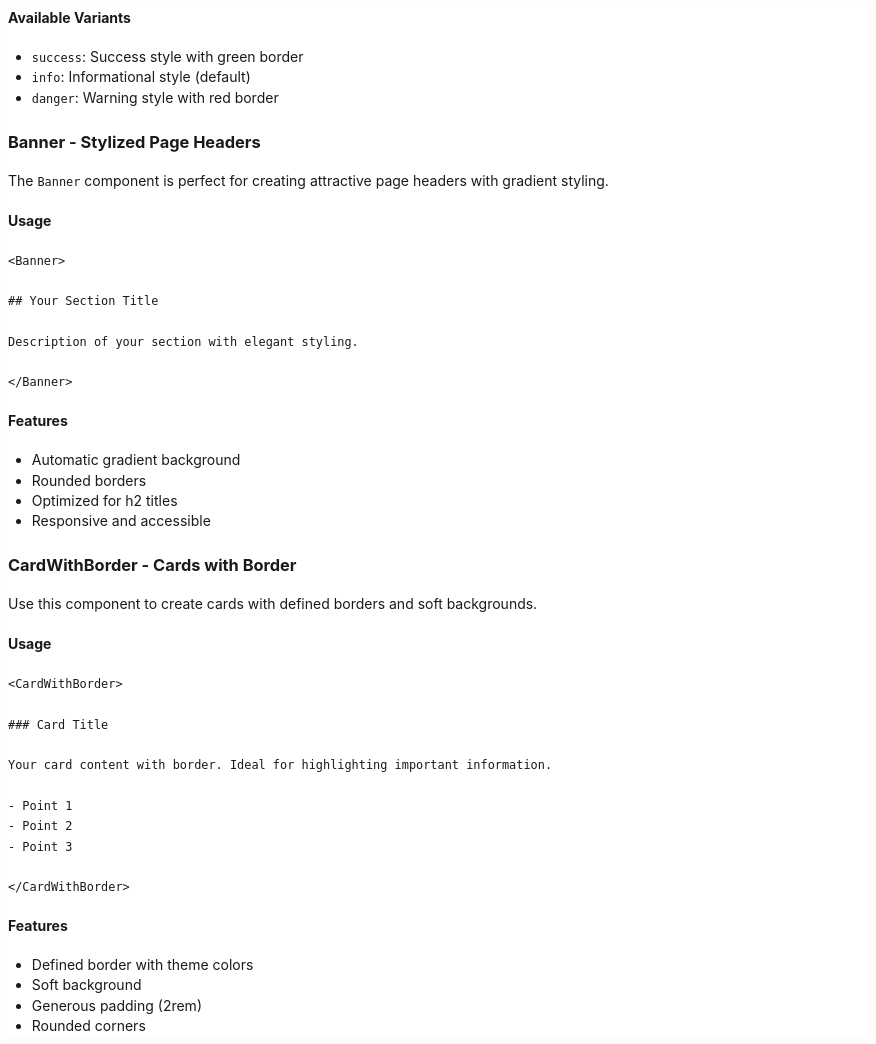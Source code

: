 #### Available Variants

- `success`: Success style with green border
- `info`: Informational style (default)
- `danger`: Warning style with red border

### Banner - Stylized Page Headers

The `Banner` component is perfect for creating attractive page headers with
gradient styling.

#### Usage

```vue
<Banner>

## Your Section Title

Description of your section with elegant styling.

</Banner>
```

#### Features

- Automatic gradient background
- Rounded borders
- Optimized for h2 titles
- Responsive and accessible

### CardWithBorder - Cards with Border

Use this component to create cards with defined borders and soft backgrounds.

#### Usage

```vue
<CardWithBorder>

### Card Title

Your card content with border. Ideal for highlighting important information.

- Point 1
- Point 2
- Point 3

</CardWithBorder>
```

#### Features

- Defined border with theme colors
- Soft background
- Generous padding (2rem)
- Rounded corners
